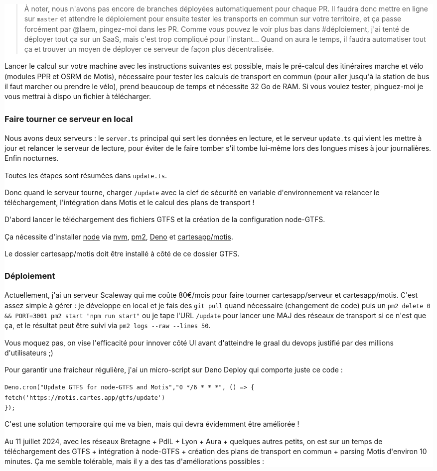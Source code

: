 > À noter, nous n'avons pas encore de branches déployées automatiquement pour chaque PR. Il faudra donc mettre en ligne sur `master` et attendre le déploiement pour ensuite tester les transports en commun sur votre territoire, et ça passe forcément par @laem, pingez-moi dans les PR. Comme vous pouvez le voir plus bas dans #déploiement, j'ai tenté de déployer tout ça sur un SaaS, mais c'est trop compliqué pour l'instant... Quand on aura le temps, il faudra automatiser tout ça et trouver un moyen de déployer ce serveur de façon plus décentralisée.

Lancer le calcul sur votre machine avec les instructions suivantes est possible, mais le pré-calcul des itinéraires marche et vélo (modules PPR et OSRM de Motis), nécessaire pour tester les calculs de transport en commun (pour aller jusqu'à la station de bus il faut marcher ou prendre le vélo), prend beaucoup de temps et nécessite 32 Go de RAM. Si vous voulez tester, pinguez-moi je vous mettrai à dispo un fichier à télécharger.

### Faire tourner ce serveur en local

Nous avons deux serveurs : le `server.ts` principal qui sert les données en lecture, et le serveur `update.ts` qui vient les mettre à jour et relancer le serveur de lecture, pour éviter de le faire tomber s'il tombe lui-même lors des longues mises à jour journalières. Enfin nocturnes.

Toutes les étapes sont résumées dans [`update.ts`](https://github.com/cartesapp/serveur/blob/master/server.js#L575).

Donc quand le serveur tourne, charger `/update` avec la clef de sécurité en variable d'environnement va relancer le téléchargement, l'intégration dans Motis et le calcul des plans de transport !

D'abord lancer le téléchargement des fichiers GTFS et la création de la configuration node-GTFS.

Ça nécessite d'installer [node](https://nodejs.org) via [nvm](https://github.com/nvm-sh/nvm?tab=readme-ov-file#installing-and-updating), [pm2](https://pm2.keymetrics.io/), [Deno](https://deno.com/) et [cartesapp/motis](https://github.com/cartesapp/motis).

Le dossier cartesapp/motis doit être installé à côté de ce dossier GTFS.

### Déploiement

Actuellement, j'ai un serveur Scaleway qui me coûte 80€/mois pour faire tourner cartesapp/serveur et cartesapp/motis. C'est assez simple à gérer : je développe en local et je fais des `git pull` quand nécessaire (changement de code) puis un `pm2 delete 0 && PORT=3001 pm2 start "npm run start"` ou je tape l'URL `/update` pour lancer une MAJ des réseaux de transport si ce n'est que ça, et le résultat peut être suivi via `pm2 logs --raw --lines 50`.

Vous moquez pas, on vise l'efficacité pour innover côté UI avant d'atteindre le graal du devops justifié par des millions d'utilisateurs ;)

Pour garantir une fraicheur régulière, j'ai un micro-script sur Deno Deploy qui comporte juste ce code :

```
Deno.cron("Update GTFS for node-GTFS and Motis","0 */6 * * *", () => {
fetch('https://motis.cartes.app/gtfs/update')
});
```

C'est une solution temporaire qui me va bien, mais qui devra évidemment être améliorée !

Au 11 juillet 2024, avec les réseaux Bretagne + PdlL + Lyon + Aura + quelques autres petits, on est sur un temps de téléchargement des GTFS + intégration à node-GTFS + création des plans de transport en commun + parsing Motis d'environ 10 minutes. Ça me semble tolérable, mais il y a des tas d'améliorations possibles :
